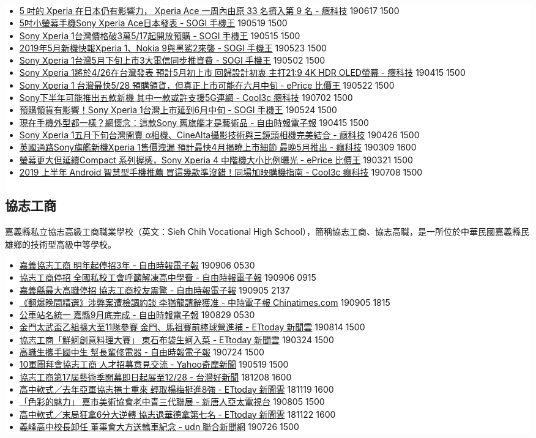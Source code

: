 - [5 吋的 Xperia 在日本仍有影響力， Xperia Ace 一周內由原 33 名擠入第 9 名 - 癮科技](https://www.cool3c.com/article/145042 "5 吋的 Xperia 在日本仍有影響力， Xperia Ace 一周內由原 33 名擠入第 9 名 - 癮科技") 190617 1500
- [5吋小螢幕手機Sony Xperia Ace日本發表 - SOGI 手機王](https://www.sogi.com.tw/articles/sony_xperia_ace/6252868 "5吋小螢幕手機Sony Xperia Ace日本發表 - SOGI 手機王") 190519 1500
- [Sony Xperia 1台灣價格破3萬5/17起開放預購 - SOGI 手機王](https://www.sogi.com.tw/articles/sony_xperia_1/6252838 "Sony Xperia 1台灣價格破3萬5/17起開放預購 - SOGI 手機王") 190515 1500
- [2019年5月新機快報Xperia 1、Nokia 9與黑鯊2來襲 - SOGI 手機王](https://www.sogi.com.tw/articles/sonyxperia1_nokia9_blackshark2/6252781 "2019年5月新機快報Xperia 1、Nokia 9與黑鯊2來襲 - SOGI 手機王") 190523 1500
- [Sony Xperia 1台灣5月下旬上市3大電信同步推資費 - SOGI 手機王](https://www.sogi.com.tw/articles/sony_xperia_1/6252760 "Sony Xperia 1台灣5月下旬上市3大電信同步推資費 - SOGI 手機王") 190502 1500
- [Sony Xperia 1將於4/26在台灣發表 預計5月初上市 回歸設計初衷 主打21:9 4K HDR OLED螢幕 - 癮科技](https://www.cool3c.com/article/142711 "Sony Xperia 1將於4/26在台灣發表 預計5月初上市 回歸設計初衷 主打21:9 4K HDR OLED螢幕 - 癮科技") 190415 1500
- [Sony Xperia 1 台灣最快5/28 預購領貨，但真正上市可能在六月中旬 - ePrice 比價王](https://m.eprice.com.tw/mobile/talk/4551/5332397/1/ "Sony Xperia 1 台灣最快5/28 預購領貨，但真正上市可能在六月中旬 - ePrice 比價王") 190522 1500
- [Sony下半年可能推出五款新機 其中一款或許支援5G連網 - Cool3c 癮科技](https://www.cool3c.com/article/145560 "Sony下半年可能推出五款新機 其中一款或許支援5G連網 - Cool3c 癮科技") 190702 1500
- [預購領貨有影響！Sony Xperia 1台灣上市延到6月中旬 - SOGI 手機王](https://www.sogi.com.tw/articles/sony_xperia_1/6252897 "預購領貨有影響！Sony Xperia 1台灣上市延到6月中旬 - SOGI 手機王") 190524 1500
- [現在手機外型都一樣？網懷念：這款Sony 舊旗艦才是藝術品 - 自由時報電子報](https://3c.ltn.com.tw/news/36451 "現在手機外型都一樣？網懷念：這款Sony 舊旗艦才是藝術品 - 自由時報電子報") 190415 1500
- [Sony Xperia 1五月下旬台灣開賣 α相機、CineAlta攝影技術與三鏡頭相機完美結合 - 癮科技](https://www.cool3c.com/article/143105 "Sony Xperia 1五月下旬台灣開賣 α相機、CineAlta攝影技術與三鏡頭相機完美結合 - 癮科技") 190426 1500
- [英國通路Sony旗艦新機Xperia 1售價洩漏 預計最快4月揭曉上市細節 最晚5月推出 - 癮科技](https://www.cool3c.com/article/141622 "英國通路Sony旗艦新機Xperia 1售價洩漏 預計最快4月揭曉上市細節 最晚5月推出 - 癮科技") 190309 1600
- [螢幕更大但延續Compact 系列握感，Sony Xperia 4 中階機大小比例曝光 - ePrice 比價王](https://m.eprice.com.tw/mobile/talk/4551/5227810/1/ "螢幕更大但延續Compact 系列握感，Sony Xperia 4 中階機大小比例曝光 - ePrice 比價王") 190321 1500
- [2019 上半年 Android 智慧型手機推薦 買這幾款準沒錯！同場加映購機指南 - Cool3c 癮科技](https://www.cool3c.com/article/145479 "2019 上半年 Android 智慧型手機推薦 買這幾款準沒錯！同場加映購機指南 - Cool3c 癮科技") 190708 1500

## 協志工商

嘉義縣私立協志高級工商職業學校（英文：Sieh  Chih  Vocational  High  School），簡稱協志工商、協志高職，是一所位於中華民國嘉義縣民雄鄉的技術型高級中等學校。
- [嘉義協志工商 明年起停招3年 - 自由時報電子報](https://news.ltn.com.tw/news/life/paper/1315800 "嘉義協志工商 明年起停招3年 - 自由時報電子報") 190906 0530
- [協志工商停招 全國私校工會呼籲解凍高中學費 - 自由時報電子報](https://m.ltn.com.tw/news/life/breakingnews/2907532 "協志工商停招 全國私校工會呼籲解凍高中學費 - 自由時報電子報") 190906 0915
- [嘉義縣最大高職停招 協志工商校友震驚 - 自由時報電子報](https://m.ltn.com.tw/news/life/breakingnews/2907341 "嘉義縣最大高職停招 協志工商校友震驚 - 自由時報電子報") 190905 2137
- [《翻爆晚間精選》涉弊案遭檢調約談 李猶龍請辭獲准 - 中時電子報 Chinatimes.com](https://www.chinatimes.com/realtimenews/20190905004022-260407 "《翻爆晚間精選》涉弊案遭檢調約談 李猶龍請辭獲准 - 中時電子報 Chinatimes.com") 190905 1815
- [公車站名統一 嘉縣9月底完成 - 自由時報電子報](https://m.ltn.com.tw/news/life/paper/1314024 "公車站名統一 嘉縣9月底完成 - 自由時報電子報") 190829 0530
- [金門太武盃乙組擴大至11隊參賽 金門、馬祖賽前棒球營進補 - ETtoday 新聞雲](https://www.ettoday.net/news/20190814/1513261.htm "金門太武盃乙組擴大至11隊參賽 金門、馬祖賽前棒球營進補 - ETtoday 新聞雲") 190814 1500
- [協志工商「鮮蚵創意料理大賽」 東石布袋生蚵入菜 - ETtoday 新聞雲](https://www.ettoday.net/news/20190324/1406720.htm "協志工商「鮮蚵創意料理大賽」 東石布袋生蚵入菜 - ETtoday 新聞雲") 190324 1500
- [高職生攜手國中生 幫長輩修電器 - 自由時報電子報](https://m.ltn.com.tw/news/life/paper/1305507 "高職生攜手國中生 幫長輩修電器 - 自由時報電子報") 190724 1500
- [10軍團拜會協志工商 人才招募意見交流 - Yahoo奇摩新聞](https://tw.news.yahoo.com/10%E8%BB%8D%E5%9C%98%E6%8B%9C%E6%9C%83%E5%8D%94%E5%BF%97%E5%B7%A5%E5%95%86-%E4%BA%BA%E6%89%8D%E6%8B%9B%E5%8B%9F%E6%84%8F%E8%A6%8B%E4%BA%A4%E6%B5%81-160000192.html "10軍團拜會協志工商 人才招募意見交流 - Yahoo奇摩新聞") 190519 1500
- [協志工商第17屆藝術季開幕即日起展至12/28 - 台灣好新聞](http://www.taiwanhot.net/?p=659607 "協志工商第17屆藝術季開幕即日起展至12/28 - 台灣好新聞") 181208 1600
- [高中軟式／去年亞軍協志捲土重來 輕取楊梅挺進8強 - ETtoday 新聞雲](https://sports.ettoday.net/news/1310457 "高中軟式／去年亞軍協志捲土重來 輕取楊梅挺進8強 - ETtoday 新聞雲") 181119 1600
- [「色彩的魅力」 嘉市美術協會老中青三代聯展 - 新唐人亞太電視台](http://www.ntdtv.com.tw/b5/20190804/video/251083.html?%E3%80%8C%E8%89%B2%E5%BD%A9%E7%9A%84%E9%AD%85%E5%8A%9B%E3%80%8D%20%E5%98%89%E5%B8%82%E7%BE%8E%E8%A1%93%E5%8D%94%E6%9C%83%E8%80%81%E4%B8%AD%E9%9D%92%E4%B8%89%E4%BB%A3%E8%81%AF%E5%B1%95 "「色彩的魅力」 嘉市美術協會老中青三代聯展 - 新唐人亞太電視台") 190805 1500
- [高中軟式／末局狂拿6分大逆轉 協志退華德拿第七名 - ETtoday 新聞雲](https://sports.ettoday.net/news/1312757 "高中軟式／末局狂拿6分大逆轉 協志退華德拿第七名 - ETtoday 新聞雲") 181122 1600
- [義峰高中校長卸任 董事會大方送轎車紀念 - udn 聯合新聞網](https://udn.com/news/story/7326/3952927 "義峰高中校長卸任 董事會大方送轎車紀念 - udn 聯合新聞網") 190726 1500